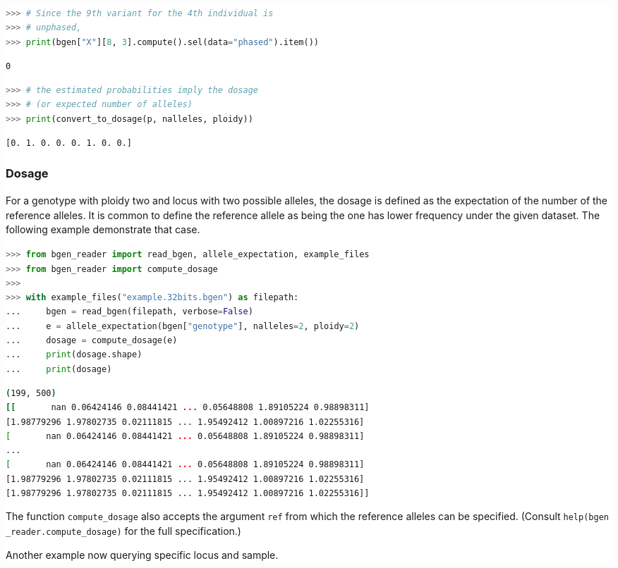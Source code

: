 ```python
>>> # Since the 9th variant for the 4th individual is
>>> # unphased,
>>> print(bgen["X"][8, 3].compute().sel(data="phased").item())
```

```bash
0
```

```python
>>> # the estimated probabilities imply the dosage
>>> # (or expected number of alleles)
>>> print(convert_to_dosage(p, nalleles, ploidy))
```

```bash
[0. 1. 0. 0. 0. 1. 0. 0.]
```

### Dosage

For a genotype with ploidy two and locus with two possible alleles, the dosage
is defined as the expectation of the number of the reference alleles.
It is common to define the reference allele as being the one has lower frequency
under the given dataset.
The following example demonstrate that case.

```python
>>> from bgen_reader import read_bgen, allele_expectation, example_files
>>> from bgen_reader import compute_dosage
>>>
>>> with example_files("example.32bits.bgen") as filepath:
...     bgen = read_bgen(filepath, verbose=False)
...     e = allele_expectation(bgen["genotype"], nalleles=2, ploidy=2)
...     dosage = compute_dosage(e)
...     print(dosage.shape)
...     print(dosage)
```

```bash
(199, 500)
[[       nan 0.06424146 0.08441421 ... 0.05648808 1.89105224 0.98898311]
[1.98779296 1.97802735 0.02111815 ... 1.95492412 1.00897216 1.02255316]
[       nan 0.06424146 0.08441421 ... 0.05648808 1.89105224 0.98898311]
...
[       nan 0.06424146 0.08441421 ... 0.05648808 1.89105224 0.98898311]
[1.98779296 1.97802735 0.02111815 ... 1.95492412 1.00897216 1.02255316]
[1.98779296 1.97802735 0.02111815 ... 1.95492412 1.00897216 1.02255316]]
```

The function `compute_dosage` also accepts the argument `ref` from which the reference
alleles can be specified. (Consult `help(bgen_reader.compute_dosage)` for the full
specification.)

Another example now querying specific locus and sample.
